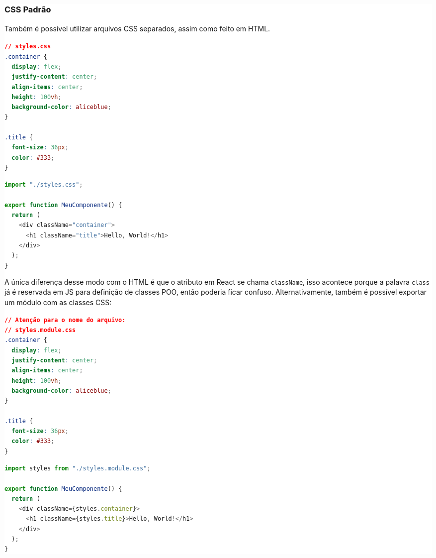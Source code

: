 ### CSS Padrão

Também é possível utilizar arquivos CSS separados, assim como feito em HTML.

```css
// styles.css
.container {
  display: flex;
  justify-content: center;
  align-items: center;
  height: 100vh;
  background-color: aliceblue;
}

.title {
  font-size: 36px;
  color: #333;
}
```

```js
import "./styles.css";

export function MeuComponente() {
  return (
    <div className="container">
      <h1 className="title">Hello, World!</h1>
    </div>
  );
}
```

A única diferença desse modo com o HTML é que o atributo em React se chama `className`, isso acontece porque a palavra `class` já é reservada em JS para definição de classes POO, então poderia ficar confuso. Alternativamente, também é possível exportar um módulo com as classes CSS:

```css
// Atenção para o nome do arquivo:
// styles.module.css
.container {
  display: flex;
  justify-content: center;
  align-items: center;
  height: 100vh;
  background-color: aliceblue;
}

.title {
  font-size: 36px;
  color: #333;
}
```

```js
import styles from "./styles.module.css";

export function MeuComponente() {
  return (
    <div className={styles.container}>
      <h1 className={styles.title}>Hello, World!</h1>
    </div>
  );
}
```
